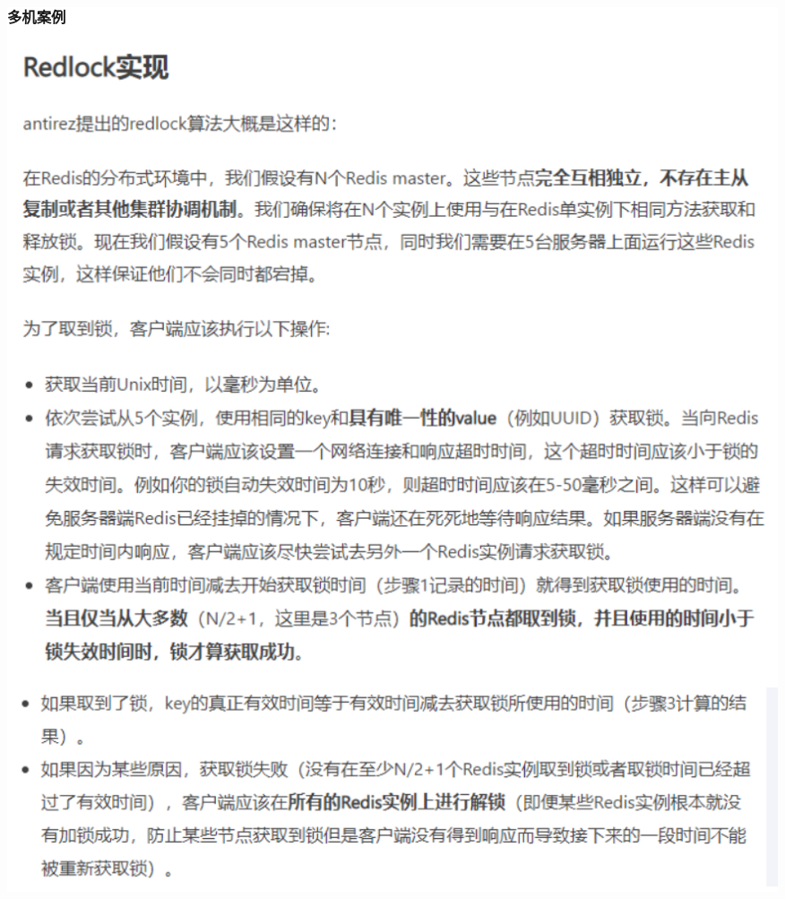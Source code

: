 ### 多机案例

![image-20250714163658481](/redisImages/image-20250714163658481.png)

![image-20250714163707610](/redisImages/image-20250714163707610.png)
